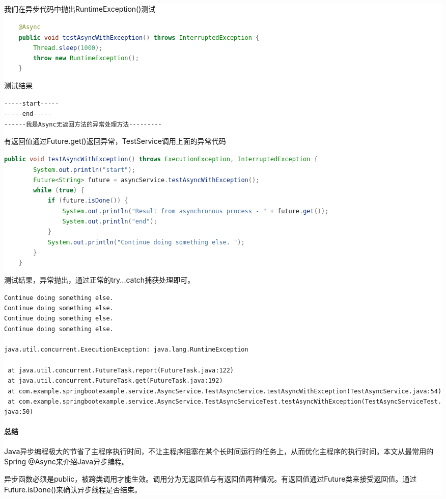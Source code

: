 我们在异步代码中抛出RuntimeException()测试

```java
    @Async
    public void testAsyncWithException() throws InterruptedException {
        Thread.sleep(1000);
        throw new RuntimeException();
    }
```

测试结果

```text
-----start-----
-----end-----
------我是Async无返回方法的异常处理方法---------
```

有返回值通过Future.get()返回异常，TestService调用上面的异常代码

```java
public void testAsyncWithException() throws ExecutionException, InterruptedException {
        System.out.println("start");
        Future<String> future = asyncService.testAsyncWithException();
        while (true) {
            if (future.isDone()) {
                System.out.println("Result from asynchronous process - " + future.get());
                System.out.println("end");
            }
            System.out.println("Continue doing something else. ");
        }
    }
```

测试结果，异常抛出，通过正常的try...catch捕获处理即可。

```text
Continue doing something else. 
Continue doing something else. 
Continue doing something else. 
Continue doing something else. 

java.util.concurrent.ExecutionException: java.lang.RuntimeException

 at java.util.concurrent.FutureTask.report(FutureTask.java:122)
 at java.util.concurrent.FutureTask.get(FutureTask.java:192)
 at com.example.springbootexample.service.AsyncService.TestAsyncService.testAsyncWithException(TestAsyncService.java:54)
 at com.example.springbootexample.service.AsyncService.TestAsyncServiceTest.testAsyncWithException(TestAsyncServiceTest.java:50)
```

#### **总结**

Java异步编程极大的节省了主程序执行时间，不让主程序阻塞在某个长时间运行的任务上，从而优化主程序的执行时间。本文从最常用的Spring @Async来介绍Java异步编程。

异步函数必须是public，被跨类调用才能生效。调用分为无返回值与有返回值两种情况。有返回值通过Future类来接受返回值。通过Future.isDone()来确认异步线程是否结束。
